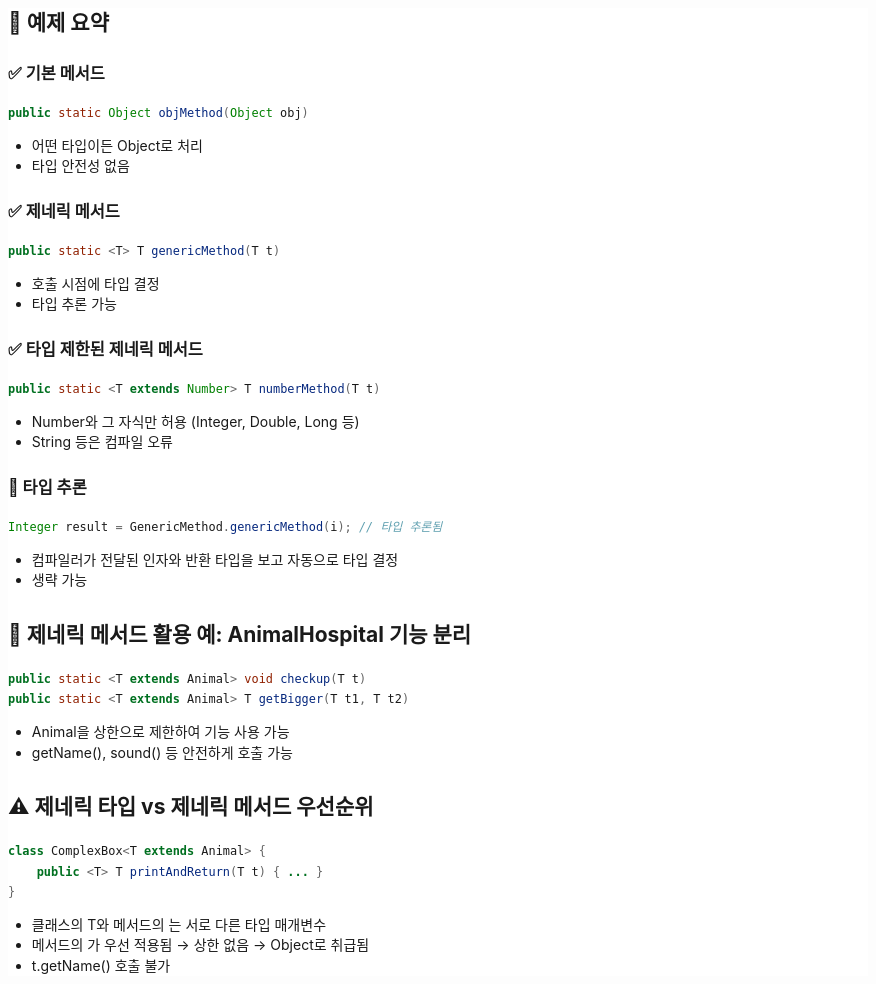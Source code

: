 
## 🧪 예제 요약
### ✅ 기본 메서드
```java
public static Object objMethod(Object obj)
```

- 어떤 타입이든 Object로 처리
- 타입 안전성 없음

### ✅ 제네릭 메서드
```java
public static <T> T genericMethod(T t)
```

- 호출 시점에 타입 결정
- 타입 추론 가능

### ✅ 타입 제한된 제네릭 메서드
```java
public static <T extends Number> T numberMethod(T t)
```

- Number와 그 자식만 허용 (Integer, Double, Long 등)
- String 등은 컴파일 오류

### 🧠 타입 추론
```java
Integer result = GenericMethod.genericMethod(i); // 타입 추론됨
```

- 컴파일러가 전달된 인자와 반환 타입을 보고 자동으로 타입 결정
- <Integer> 생략 가능

## 🐾 제네릭 메서드 활용 예: AnimalHospital 기능 분리
```java
public static <T extends Animal> void checkup(T t)
public static <T extends Animal> T getBigger(T t1, T t2)
```

- Animal을 상한으로 제한하여 기능 사용 가능
- getName(), sound() 등 안전하게 호출 가능

## ⚠️ 제네릭 타입 vs 제네릭 메서드 우선순위
```java
class ComplexBox<T extends Animal> {
    public <T> T printAndReturn(T t) { ... }
}
```

- 클래스의 T와 메서드의 <T>는 서로 다른 타입 매개변수
- 메서드의 <T>가 우선 적용됨 → 상한 없음 → Object로 취급됨
- t.getName() 호출 불가
